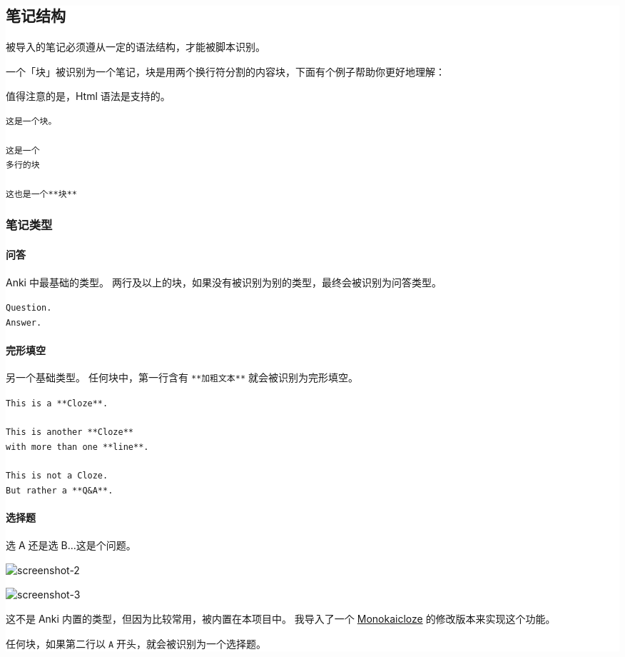 ## 笔记结构

被导入的笔记必须遵从一定的语法结构，才能被脚本识别。

一个「块」被识别为一个笔记，块是用两个换行符分割的内容块，下面有个例子帮助你更好地理解：

值得注意的是，Html 语法是支持的。

```markdown
这是一个块。

这是一个  
多行的块

这也是一个**块**
```

### 笔记类型

#### 问答

Anki 中最基础的类型。
两行及以上的块，如果没有被识别为别的类型，最终会被识别为问答类型。

```markdown
Question.
Answer.
```

#### 完形填空

另一个基础类型。
任何块中，第一行含有 `**加粗文本**` 就会被识别为完形填空。

```markdown
This is a **Cloze**.

This is another **Cloze**  
with more than one **line**.

This is not a Cloze.
But rather a **Q&A**.
```

#### 选择题

选 A 还是选 B...这是个问题。

![screenshot-2](doc/images/screenshot-2)

![screenshot-3](doc/images/screenshot-3)

这不是 Anki 内置的类型，但因为比较常用，被内置在本项目中。
我导入了一个 [Monokaicloze](https://github.com/ecator/anki-theme-monokaicloze-radios) 的修改版本来实现这个功能。

任何块，如果第二行以 `A` 开头，就会被识别为一个选择题。
